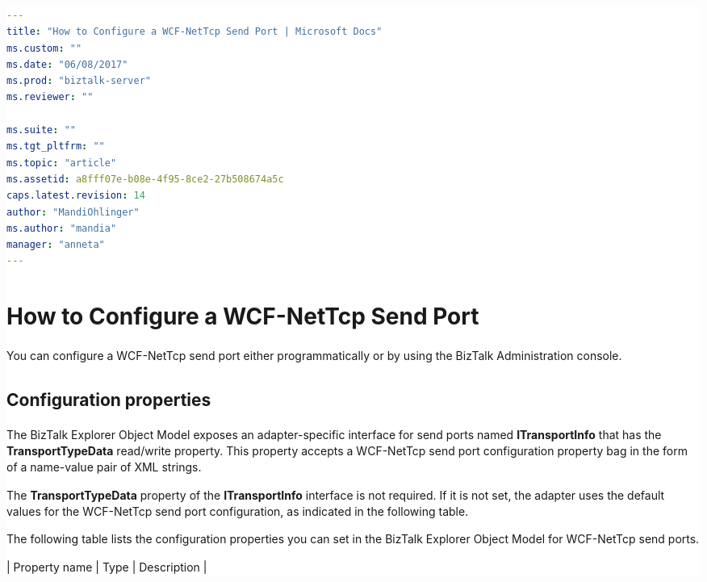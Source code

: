```yaml
---
title: "How to Configure a WCF-NetTcp Send Port | Microsoft Docs"
ms.custom: ""
ms.date: "06/08/2017"
ms.prod: "biztalk-server"
ms.reviewer: ""

ms.suite: ""
ms.tgt_pltfrm: ""
ms.topic: "article"
ms.assetid: a8fff07e-b08e-4f95-8ce2-27b508674a5c
caps.latest.revision: 14
author: "MandiOhlinger"
ms.author: "mandia"
manager: "anneta"
---
```

# How to Configure a WCF-NetTcp Send Port
You can configure a WCF-NetTcp send port either programmatically or by using the BizTalk Administration console.  

## Configuration properties

 The BizTalk Explorer Object Model exposes an adapter-specific interface for send ports named **ITransportInfo** that has the **TransportTypeData** read/write property. This property accepts a WCF-NetTcp send port configuration property bag in the form of a name-value pair of XML strings.  

 The **TransportTypeData** property of the **ITransportInfo** interface is not required. If it is not set, the adapter uses the default values for the WCF-NetTcp send port configuration, as indicated in the following table.  

 The following table lists the configuration properties you can set in the BizTalk Explorer Object Model for WCF-NetTcp send ports.  


|                 Property name                  |                                                                                                                                                                                                                                                                                                                                                                                                                                                                                                                                                                  Type                                                                                                                                                                                                                                                                                                                                                                                                                                                                                                                                                                   |                                                                                                                                                                                                                                                                                                                                                                                                                                                                                                                                                                                                                                                                                                                                                                                         Description                                                                                                                                                                                                                                                                                                                                                                                                                                                                                                                                                                                                                                                                                                                                                                                          |